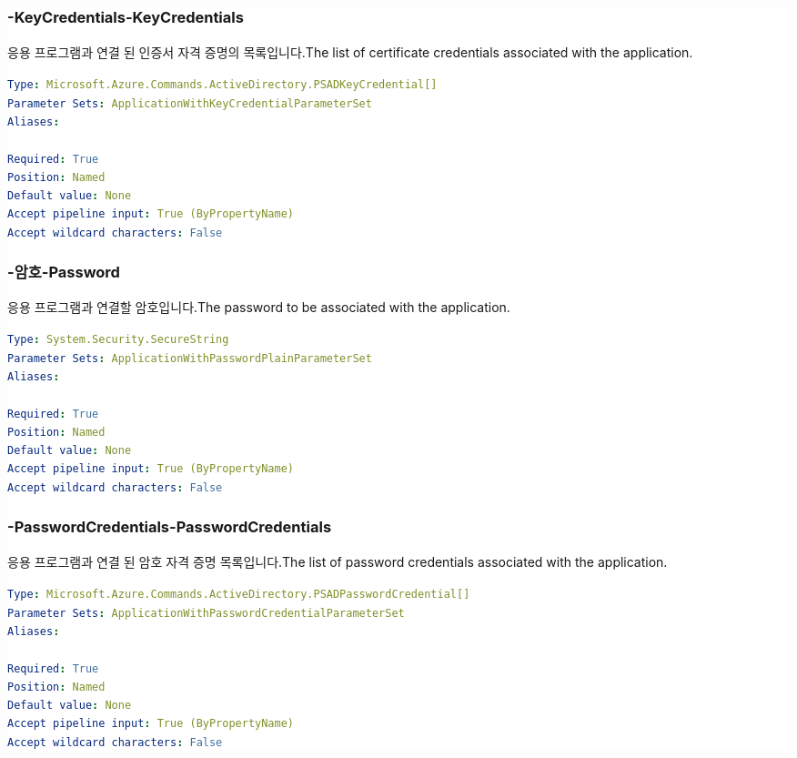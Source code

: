 ### <span data-ttu-id="7bf61-141">-KeyCredentials</span><span class="sxs-lookup"><span data-stu-id="7bf61-141">-KeyCredentials</span></span>
<span data-ttu-id="7bf61-142">응용 프로그램과 연결 된 인증서 자격 증명의 목록입니다.</span><span class="sxs-lookup"><span data-stu-id="7bf61-142">The list of certificate credentials associated with the application.</span></span>

```yaml
Type: Microsoft.Azure.Commands.ActiveDirectory.PSADKeyCredential[]
Parameter Sets: ApplicationWithKeyCredentialParameterSet
Aliases:

Required: True
Position: Named
Default value: None
Accept pipeline input: True (ByPropertyName)
Accept wildcard characters: False
```

### <span data-ttu-id="7bf61-143">-암호</span><span class="sxs-lookup"><span data-stu-id="7bf61-143">-Password</span></span>
<span data-ttu-id="7bf61-144">응용 프로그램과 연결할 암호입니다.</span><span class="sxs-lookup"><span data-stu-id="7bf61-144">The password to be associated with the application.</span></span>

```yaml
Type: System.Security.SecureString
Parameter Sets: ApplicationWithPasswordPlainParameterSet
Aliases:

Required: True
Position: Named
Default value: None
Accept pipeline input: True (ByPropertyName)
Accept wildcard characters: False
```

### <span data-ttu-id="7bf61-145">-PasswordCredentials</span><span class="sxs-lookup"><span data-stu-id="7bf61-145">-PasswordCredentials</span></span>
<span data-ttu-id="7bf61-146">응용 프로그램과 연결 된 암호 자격 증명 목록입니다.</span><span class="sxs-lookup"><span data-stu-id="7bf61-146">The list of password credentials associated with the application.</span></span>

```yaml
Type: Microsoft.Azure.Commands.ActiveDirectory.PSADPasswordCredential[]
Parameter Sets: ApplicationWithPasswordCredentialParameterSet
Aliases:

Required: True
Position: Named
Default value: None
Accept pipeline input: True (ByPropertyName)
Accept wildcard characters: False
```
